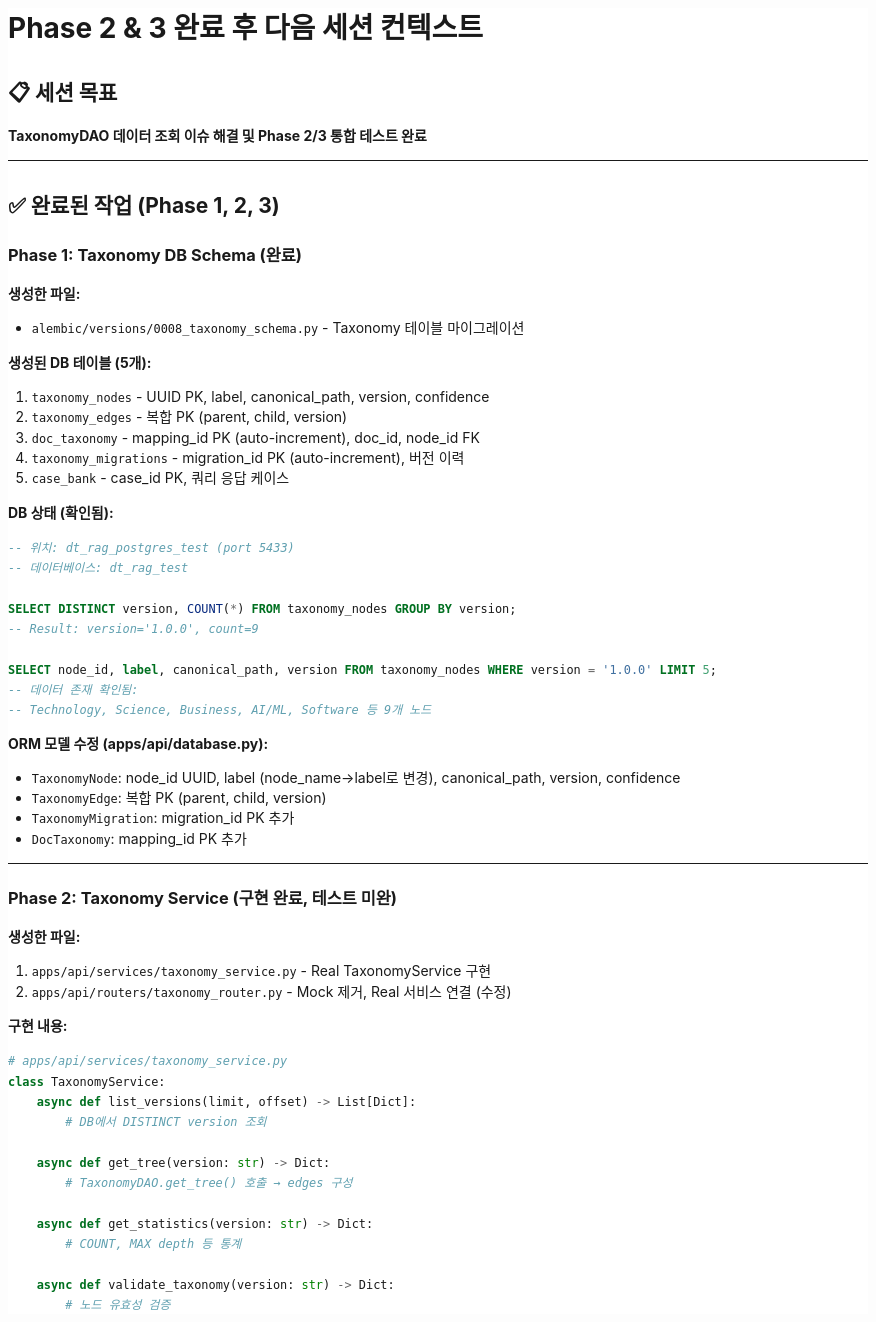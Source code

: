 # Phase 2 & 3 완료 후 다음 세션 컨텍스트

## 📋 세션 목표
**TaxonomyDAO 데이터 조회 이슈 해결 및 Phase 2/3 통합 테스트 완료**

---

## ✅ 완료된 작업 (Phase 1, 2, 3)

### Phase 1: Taxonomy DB Schema (완료)
**생성한 파일:**
- `alembic/versions/0008_taxonomy_schema.py` - Taxonomy 테이블 마이그레이션

**생성된 DB 테이블 (5개):**
1. `taxonomy_nodes` - UUID PK, label, canonical_path, version, confidence
2. `taxonomy_edges` - 복합 PK (parent, child, version)
3. `doc_taxonomy` - mapping_id PK (auto-increment), doc_id, node_id FK
4. `taxonomy_migrations` - migration_id PK (auto-increment), 버전 이력
5. `case_bank` - case_id PK, 쿼리 응답 케이스

**DB 상태 (확인됨):**
```sql
-- 위치: dt_rag_postgres_test (port 5433)
-- 데이터베이스: dt_rag_test

SELECT DISTINCT version, COUNT(*) FROM taxonomy_nodes GROUP BY version;
-- Result: version='1.0.0', count=9

SELECT node_id, label, canonical_path, version FROM taxonomy_nodes WHERE version = '1.0.0' LIMIT 5;
-- 데이터 존재 확인됨:
-- Technology, Science, Business, AI/ML, Software 등 9개 노드
```

**ORM 모델 수정 (apps/api/database.py):**
- `TaxonomyNode`: node_id UUID, label (node_name→label로 변경), canonical_path, version, confidence
- `TaxonomyEdge`: 복합 PK (parent, child, version)
- `TaxonomyMigration`: migration_id PK 추가
- `DocTaxonomy`: mapping_id PK 추가

---

### Phase 2: Taxonomy Service (구현 완료, 테스트 미완)
**생성한 파일:**
1. `apps/api/services/taxonomy_service.py` - Real TaxonomyService 구현
2. `apps/api/routers/taxonomy_router.py` - Mock 제거, Real 서비스 연결 (수정)

**구현 내용:**
```python
# apps/api/services/taxonomy_service.py
class TaxonomyService:
    async def list_versions(limit, offset) -> List[Dict]:
        # DB에서 DISTINCT version 조회

    async def get_tree(version: str) -> Dict:
        # TaxonomyDAO.get_tree() 호출 → edges 구성

    async def get_statistics(version: str) -> Dict:
        # COUNT, MAX depth 등 통계

    async def validate_taxonomy(version: str) -> Dict:
        # 노드 유효성 검증
```
